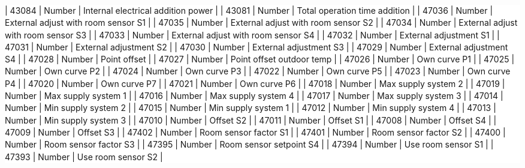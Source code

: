 | 43084   | Number    | Internal electrical addition power | 
| 43081   | Number    | Total operation time addition | 
| 47036   | Number    | External adjust with room sensor S1 | 
| 47035   | Number    | External adjust with room sensor S2 | 
| 47034   | Number    | External adjust with room sensor S3 | 
| 47033   | Number    | External adjust with room sensor S4 | 
| 47032   | Number    | External adjustment S1 | 
| 47031   | Number    | External adjustment S2 | 
| 47030   | Number    | External adjustment S3 | 
| 47029   | Number    | External adjustment S4 | 
| 47028   | Number    | Point offset | 
| 47027   | Number    | Point offset outdoor temp | 
| 47026   | Number    | Own curve P1 | 
| 47025   | Number    | Own curve P2 | 
| 47024   | Number    | Own curve P3 | 
| 47022   | Number    | Own curve P5 | 
| 47023   | Number    | Own curve P4 | 
| 47020   | Number    | Own curve P7 | 
| 47021   | Number    | Own curve P6 | 
| 47018   | Number    | Max supply system 2 | 
| 47019   | Number    | Max supply system 1 | 
| 47016   | Number    | Max supply system 4 | 
| 47017   | Number    | Max supply system 3 | 
| 47014   | Number    | Min supply system 2 | 
| 47015   | Number    | Min supply system 1 | 
| 47012   | Number    | Min supply system 4 | 
| 47013   | Number    | Min supply system 3 | 
| 47010   | Number    | Offset S2 | 
| 47011   | Number    | Offset S1 | 
| 47008   | Number    | Offset S4 | 
| 47009   | Number    | Offset S3 | 
| 47402   | Number    | Room sensor factor S1 | 
| 47401   | Number    | Room sensor factor S2 | 
| 47400   | Number    | Room sensor factor S3 | 
| 47395   | Number    | Room sensor setpoint S4 | 
| 47394   | Number    | Use room sensor S1 | 
| 47393   | Number    | Use room sensor S2 | 